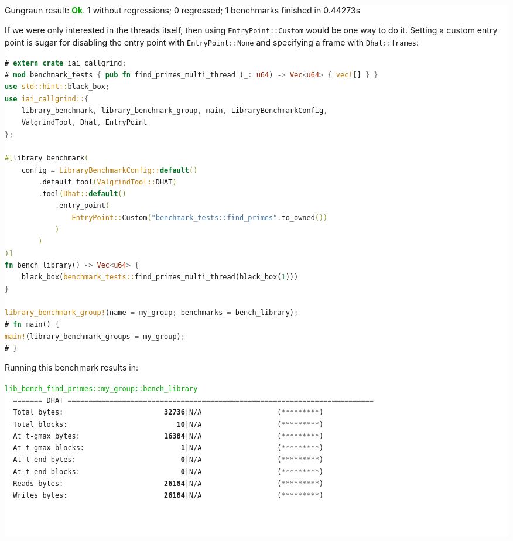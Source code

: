 Gungraun result: <b><span style="color:#0A0">Ok</span></b>. 1 without regressions; 0 regressed; 1 benchmarks finished in 0.44273s</code></pre>

If we were only interested in the threads itself, then using
`EntryPoint::Custom` would be one way to do it. Setting a custom entry point is
sugar for disabling the entry point with `EntryPoint::None` and specifying a
frame with `Dhat::frames`:

```rust
# extern crate iai_callgrind;
# mod benchmark_tests { pub fn find_primes_multi_thread (_: u64) -> Vec<u64> { vec![] } }
use std::hint::black_box;
use iai_callgrind::{
    library_benchmark, library_benchmark_group, main, LibraryBenchmarkConfig,
    ValgrindTool, Dhat, EntryPoint
};

#[library_benchmark(
    config = LibraryBenchmarkConfig::default()
        .default_tool(ValgrindTool::DHAT)
        .tool(Dhat::default()
            .entry_point(
                EntryPoint::Custom("benchmark_tests::find_primes".to_owned())
            )
        )
)]
fn bench_library() -> Vec<u64> {
    black_box(benchmark_tests::find_primes_multi_thread(black_box(1)))
}

library_benchmark_group!(name = my_group; benchmarks = bench_library);
# fn main() {
main!(library_benchmark_groups = my_group);
# }
```

Running this benchmark results in:

<pre><code class="hljs"><span style="color:#0A0">lib_bench_find_primes::my_group::bench_library</span>
<span style="color:#555">  </span><span style="color:#555">=======</span> DHAT <span style="color:#555">=========================================================================</span>
<span style="color:#555">  </span>Total bytes:                        <b>32736</b>|N/A                  (<span style="color:#555">*********</span>)
<span style="color:#555">  </span>Total blocks:                          <b>10</b>|N/A                  (<span style="color:#555">*********</span>)
<span style="color:#555">  </span>At t-gmax bytes:                    <b>16384</b>|N/A                  (<span style="color:#555">*********</span>)
<span style="color:#555">  </span>At t-gmax blocks:                       <b>1</b>|N/A                  (<span style="color:#555">*********</span>)
<span style="color:#555">  </span>At t-end bytes:                         <b>0</b>|N/A                  (<span style="color:#555">*********</span>)
<span style="color:#555">  </span>At t-end blocks:                        <b>0</b>|N/A                  (<span style="color:#555">*********</span>)
<span style="color:#555">  </span>Reads bytes:                        <b>26184</b>|N/A                  (<span style="color:#555">*********</span>)
<span style="color:#555">  </span>Writes bytes:                       <b>26184</b>|N/A                  (<span style="color:#555">*********</span>)
